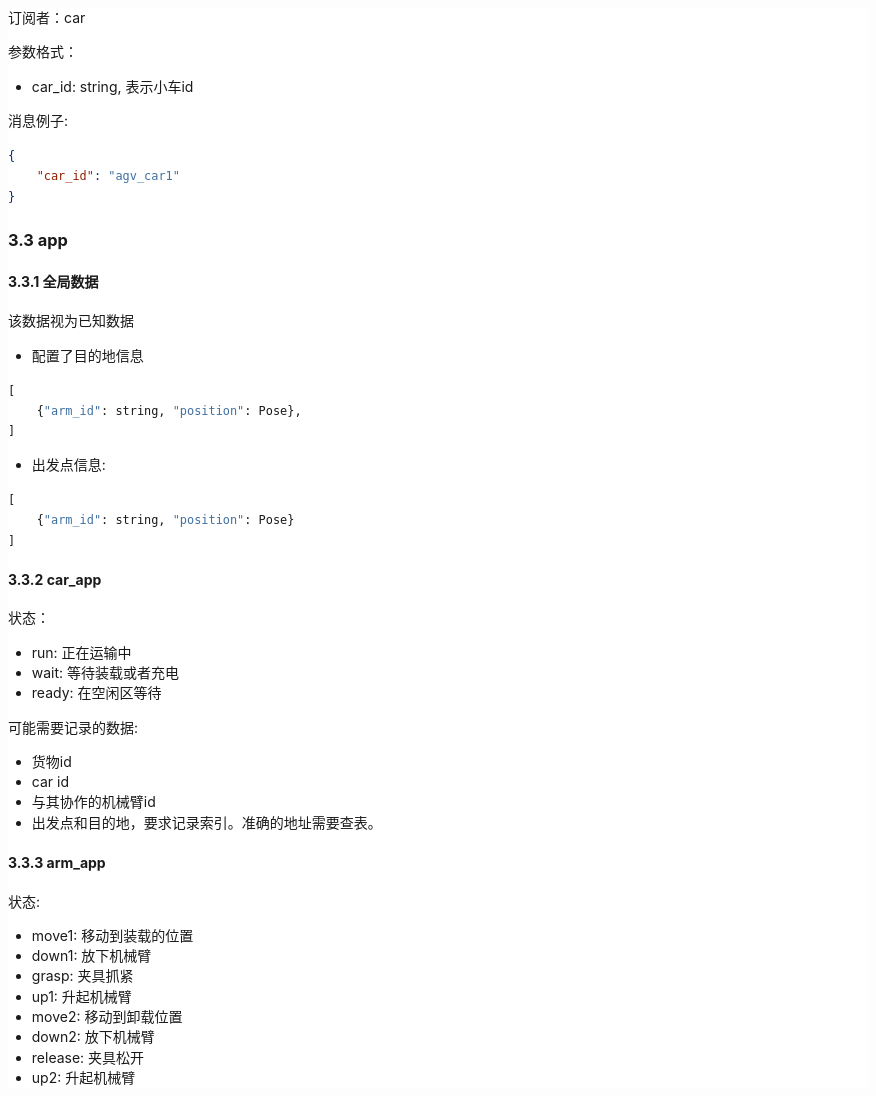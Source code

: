 订阅者：car

参数格式：

- car_id: string, 表示小车id

消息例子:

```json
{
	"car_id": "agv_car1"
}
```

### 3.3 app

#### 3.3.1 全局数据

该数据视为已知数据

- 配置了目的地信息

```python
[
    {"arm_id": string, "position": Pose},
]
```

- 出发点信息:  

```python
[
	{"arm_id": string, "position": Pose}
]
```

#### 3.3.2 car_app

状态：

- run: 正在运输中
- wait: 等待装载或者充电
- ready: 在空闲区等待

可能需要记录的数据:

- 货物id
- car id
- 与其协作的机械臂id
- 出发点和目的地，要求记录索引。准确的地址需要查表。

#### 3.3.3 arm_app

状态:

- move1: 移动到装载的位置
- down1: 放下机械臂
- grasp: 夹具抓紧
- up1: 升起机械臂
- move2: 移动到卸载位置
- down2: 放下机械臂
- release: 夹具松开
- up2: 升起机械臂
